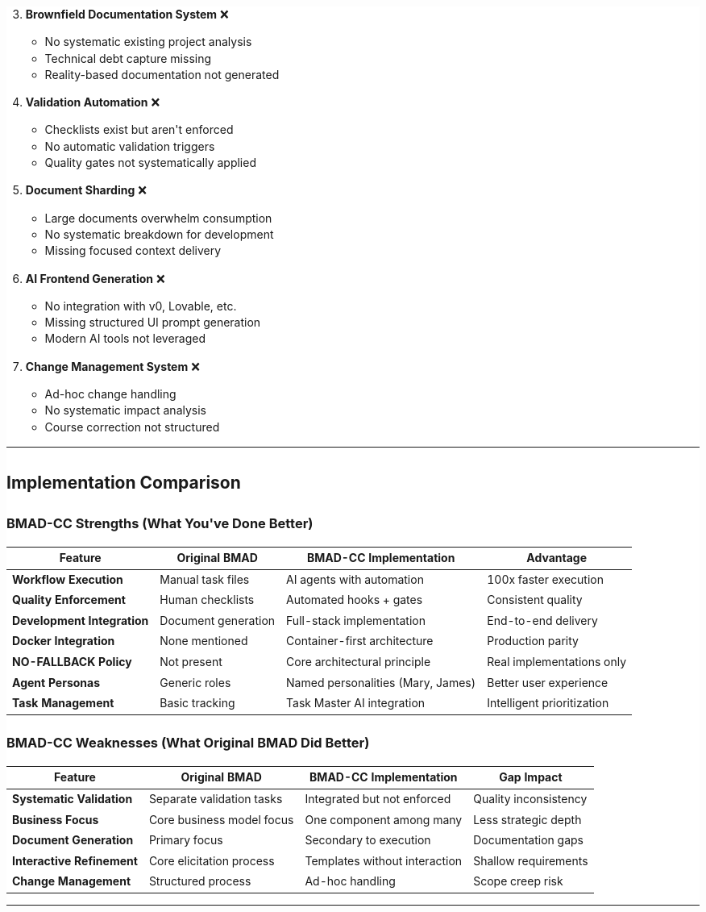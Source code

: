 3. **Brownfield Documentation System** ❌
   - No systematic existing project analysis
   - Technical debt capture missing
   - Reality-based documentation not generated

4. **Validation Automation** ❌
   - Checklists exist but aren't enforced
   - No automatic validation triggers
   - Quality gates not systematically applied

5. **Document Sharding** ❌
   - Large documents overwhelm consumption
   - No systematic breakdown for development
   - Missing focused context delivery

6. **AI Frontend Generation** ❌
   - No integration with v0, Lovable, etc.
   - Missing structured UI prompt generation
   - Modern AI tools not leveraged

7. **Change Management System** ❌
   - Ad-hoc change handling
   - No systematic impact analysis
   - Course correction not structured

---

## Implementation Comparison

### BMAD-CC Strengths (What You've Done Better)

| Feature | Original BMAD | BMAD-CC Implementation | Advantage |
|---------|--------------|----------------------|-----------|
| **Workflow Execution** | Manual task files | AI agents with automation | 100x faster execution |
| **Quality Enforcement** | Human checklists | Automated hooks + gates | Consistent quality |
| **Development Integration** | Document generation | Full-stack implementation | End-to-end delivery |
| **Docker Integration** | None mentioned | Container-first architecture | Production parity |
| **NO-FALLBACK Policy** | Not present | Core architectural principle | Real implementations only |
| **Agent Personas** | Generic roles | Named personalities (Mary, James) | Better user experience |
| **Task Management** | Basic tracking | Task Master AI integration | Intelligent prioritization |

### BMAD-CC Weaknesses (What Original BMAD Did Better)

| Feature | Original BMAD | BMAD-CC Implementation | Gap Impact |
|---------|--------------|----------------------|------------|
| **Systematic Validation** | Separate validation tasks | Integrated but not enforced | Quality inconsistency |
| **Business Focus** | Core business model focus | One component among many | Less strategic depth |
| **Document Generation** | Primary focus | Secondary to execution | Documentation gaps |
| **Interactive Refinement** | Core elicitation process | Templates without interaction | Shallow requirements |
| **Change Management** | Structured process | Ad-hoc handling | Scope creep risk |

---